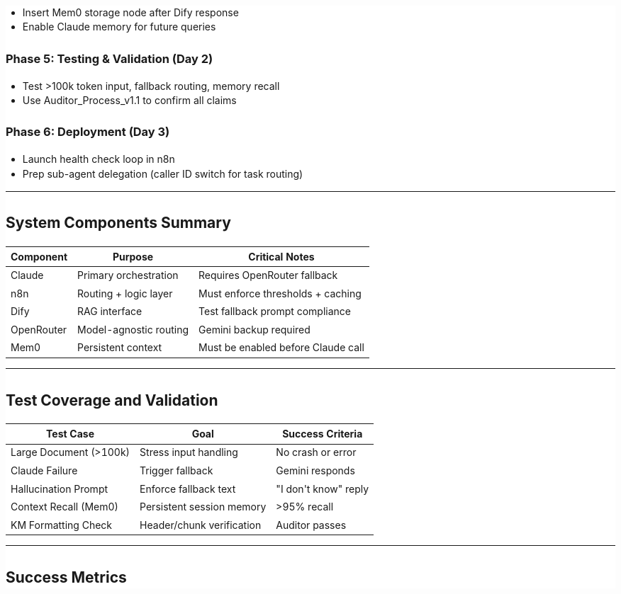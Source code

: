 - Insert Mem0 storage node after Dify response
- Enable Claude memory for future queries

### Phase 5: Testing & Validation (Day 2)

- Test >100k token input, fallback routing, memory recall
- Use Auditor\_Process\_v1.1 to confirm all claims

### Phase 6: Deployment (Day 3)

- Launch health check loop in n8n
- Prep sub-agent delegation (caller ID switch for task routing)

---


## System Components Summary


| Component  | Purpose                | Critical Notes                     |
| ---------- | ---------------------- | ---------------------------------- |
| Claude     | Primary orchestration  | Requires OpenRouter fallback       |
| n8n        | Routing + logic layer  | Must enforce thresholds + caching  |
| Dify       | RAG interface          | Test fallback prompt compliance    |
| OpenRouter | Model-agnostic routing | Gemini backup required             |
| Mem0       | Persistent context     | Must be enabled before Claude call |


---


## Test Coverage and Validation


| Test Case              | Goal                      | Success Criteria     |
| ---------------------- | ------------------------- | -------------------- |
| Large Document (>100k) | Stress input handling     | No crash or error    |
| Claude Failure         | Trigger fallback          | Gemini responds      |
| Hallucination Prompt   | Enforce fallback text     | "I don't know" reply |
| Context Recall (Mem0)  | Persistent session memory | >95% recall          |
| KM Formatting Check    | Header/chunk verification | Auditor passes       |


---


## Success Metrics
